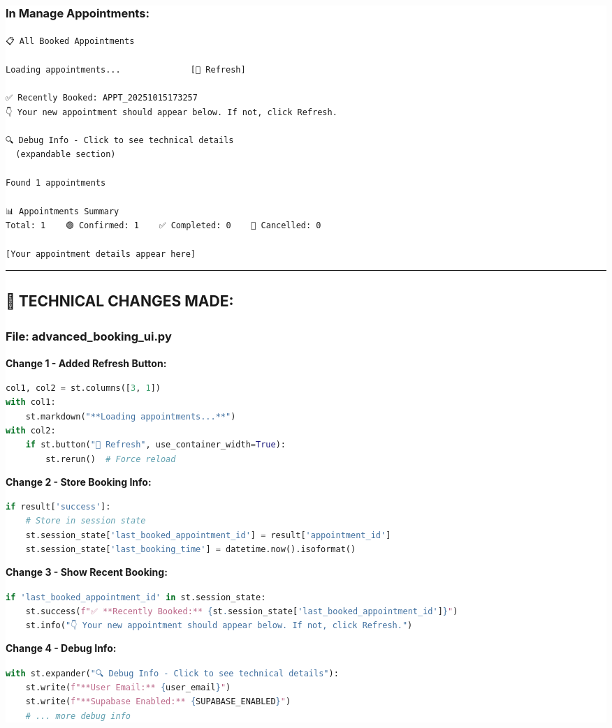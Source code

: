 ### **In Manage Appointments:**
```
📋 All Booked Appointments

Loading appointments...              [🔄 Refresh]

✅ Recently Booked: APPT_20251015173257
👇 Your new appointment should appear below. If not, click Refresh.

🔍 Debug Info - Click to see technical details
  (expandable section)

Found 1 appointments

📊 Appointments Summary
Total: 1    🟢 Confirmed: 1    ✅ Completed: 0    🔴 Cancelled: 0

[Your appointment details appear here]
```

---

## 🔧 TECHNICAL CHANGES MADE:

### **File: advanced_booking_ui.py**

**Change 1 - Added Refresh Button:**
```python
col1, col2 = st.columns([3, 1])
with col1:
    st.markdown("**Loading appointments...**")
with col2:
    if st.button("🔄 Refresh", use_container_width=True):
        st.rerun()  # Force reload
```

**Change 2 - Store Booking Info:**
```python
if result['success']:
    # Store in session state
    st.session_state['last_booked_appointment_id'] = result['appointment_id']
    st.session_state['last_booking_time'] = datetime.now().isoformat()
```

**Change 3 - Show Recent Booking:**
```python
if 'last_booked_appointment_id' in st.session_state:
    st.success(f"✅ **Recently Booked:** {st.session_state['last_booked_appointment_id']}")
    st.info("👇 Your new appointment should appear below. If not, click Refresh.")
```

**Change 4 - Debug Info:**
```python
with st.expander("🔍 Debug Info - Click to see technical details"):
    st.write(f"**User Email:** {user_email}")
    st.write(f"**Supabase Enabled:** {SUPABASE_ENABLED}")
    # ... more debug info
```
